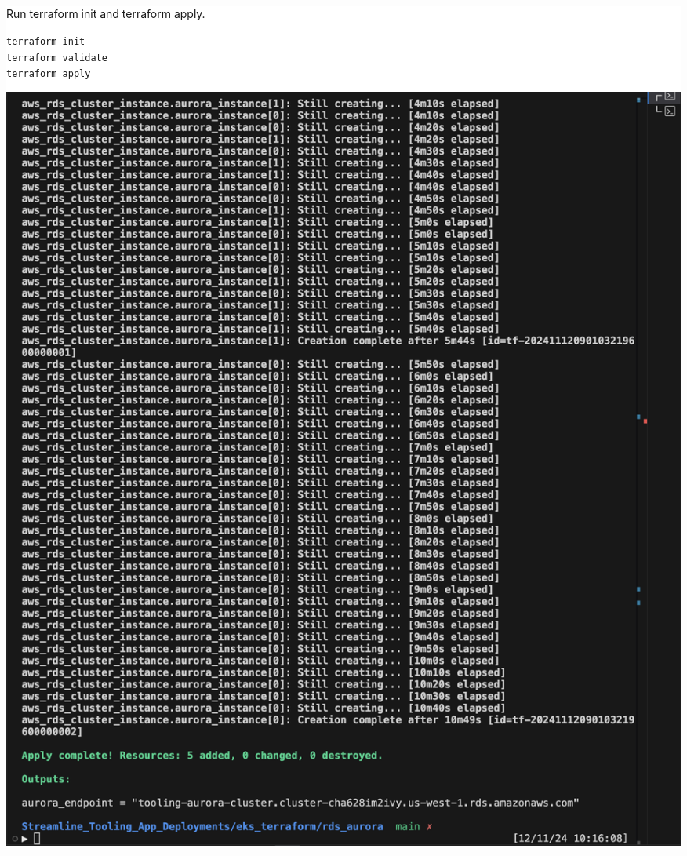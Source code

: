 Run terraform init and terraform apply.

```bash
terraform init
terraform validate
terraform apply
```
![](./images/rds-endpoint.png)

